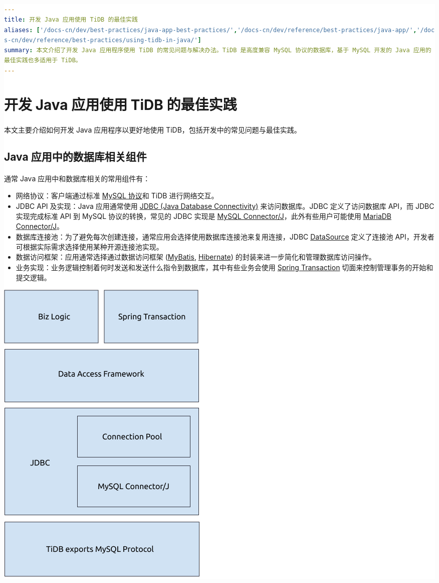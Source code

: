 ```yaml
---
title: 开发 Java 应用使用 TiDB 的最佳实践
aliases: ['/docs-cn/dev/best-practices/java-app-best-practices/','/docs-cn/dev/reference/best-practices/java-app/','/docs-cn/dev/reference/best-practices/using-tidb-in-java/']
summary: 本文介绍了开发 Java 应用程序使用 TiDB 的常见问题与解决办法。TiDB 是高度兼容 MySQL 协议的数据库，基于 MySQL 开发的 Java 应用的最佳实践也多适用于 TiDB。
---
```


# 开发 Java 应用使用 TiDB 的最佳实践

本文主要介绍如何开发 Java 应用程序以更好地使用 TiDB，包括开发中的常见问题与最佳实践。

## Java 应用中的数据库相关组件

通常 Java 应用中和数据库相关的常用组件有：

- 网络协议：客户端通过标准 [MySQL 协议](https://dev.mysql.com/doc/dev/mysql-server/latest/PAGE_PROTOCOL.html)和 TiDB 进行网络交互。
- JDBC API 及实现：Java 应用通常使用 [JDBC (Java Database Connectivity)](https://docs.oracle.com/javase/8/docs/technotes/guides/jdbc/) 来访问数据库。JDBC 定义了访问数据库 API，而 JDBC 实现完成标准 API 到 MySQL 协议的转换，常见的 JDBC 实现是 [MySQL Connector/J](https://github.com/mysql/mysql-connector-j)，此外有些用户可能使用 [MariaDB Connector/J](https://mariadb.com/docs/connectors/mariadb-connector-j/about-mariadb-connector-j#about-mariadb-connectorj)。
- 数据库连接池：为了避免每次创建连接，通常应用会选择使用数据库连接池来复用连接，JDBC [DataSource](https://docs.oracle.com/javase/8/docs/api/javax/sql/DataSource.html) 定义了连接池 API，开发者可根据实际需求选择使用某种开源连接池实现。
- 数据访问框架：应用通常选择通过数据访问框架 ([MyBatis](https://mybatis.org/mybatis-3/zh_CN/index.html), [Hibernate](https://hibernate.org/)) 的封装来进一步简化和管理数据库访问操作。
- 业务实现：业务逻辑控制着何时发送和发送什么指令到数据库，其中有些业务会使用 [Spring Transaction](https://docs.spring.io/spring/docs/4.2.x/spring-framework-reference/html/transaction.html) 切面来控制管理事务的开始和提交逻辑。

![Java Component](/media/best-practices/java-practice-1.png)
